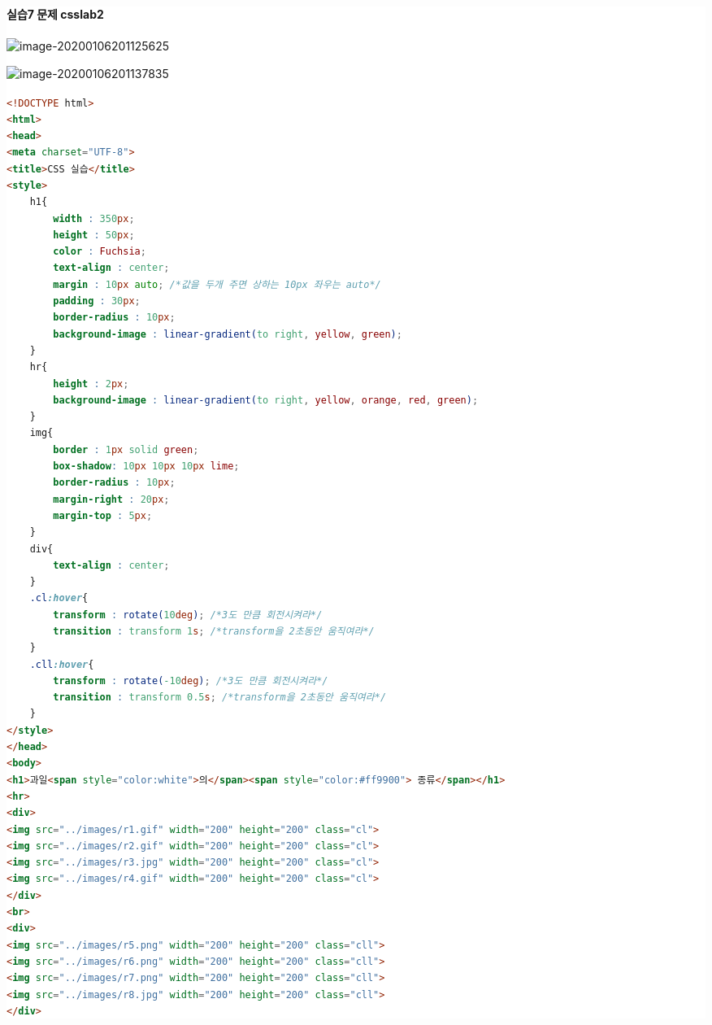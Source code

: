 #### 실습7 문제 csslab2

![image-20200106201125625](C:\Users\student\AppData\Roaming\Typora\typora-user-images\image-20200106201125625.png)

![image-20200106201137835](C:\Users\student\AppData\Roaming\Typora\typora-user-images\image-20200106201137835.png)

```html
<!DOCTYPE html>
<html>
<head>
<meta charset="UTF-8">
<title>CSS 실습</title>
<style>
	h1{
		width : 350px;
		height : 50px;
		color : Fuchsia;
		text-align : center;
		margin : 10px auto; /*값을 두개 주면 상하는 10px 좌우는 auto*/
		padding : 30px;
		border-radius : 10px;
		background-image : linear-gradient(to right, yellow, green);
	}
	hr{
		height : 2px;
		background-image : linear-gradient(to right, yellow, orange, red, green);
	}
	img{
		border : 1px solid green;
		box-shadow: 10px 10px 10px lime;
		border-radius : 10px;
		margin-right : 20px;
		margin-top : 5px;
	}
	div{
		text-align : center;
	}
	.cl:hover{
		transform : rotate(10deg); /*3도 만큼 회전시켜라*/
		transition : transform 1s; /*transform을 2초동안 움직여라*/
	}
	.cll:hover{
		transform : rotate(-10deg); /*3도 만큼 회전시켜라*/
		transition : transform 0.5s; /*transform을 2초동안 움직여라*/
	}
</style>
</head>
<body>
<h1>과일<span style="color:white">의</span><span style="color:#ff9900"> 종류</span></h1>
<hr>
<div>
<img src="../images/r1.gif" width="200" height="200" class="cl">
<img src="../images/r2.gif" width="200" height="200" class="cl">
<img src="../images/r3.jpg" width="200" height="200" class="cl">
<img src="../images/r4.gif" width="200" height="200" class="cl">
</div>
<br>
<div>
<img src="../images/r5.png" width="200" height="200" class="cll">
<img src="../images/r6.png" width="200" height="200" class="cll">
<img src="../images/r7.png" width="200" height="200" class="cll">
<img src="../images/r8.jpg" width="200" height="200" class="cll">
</div>
```